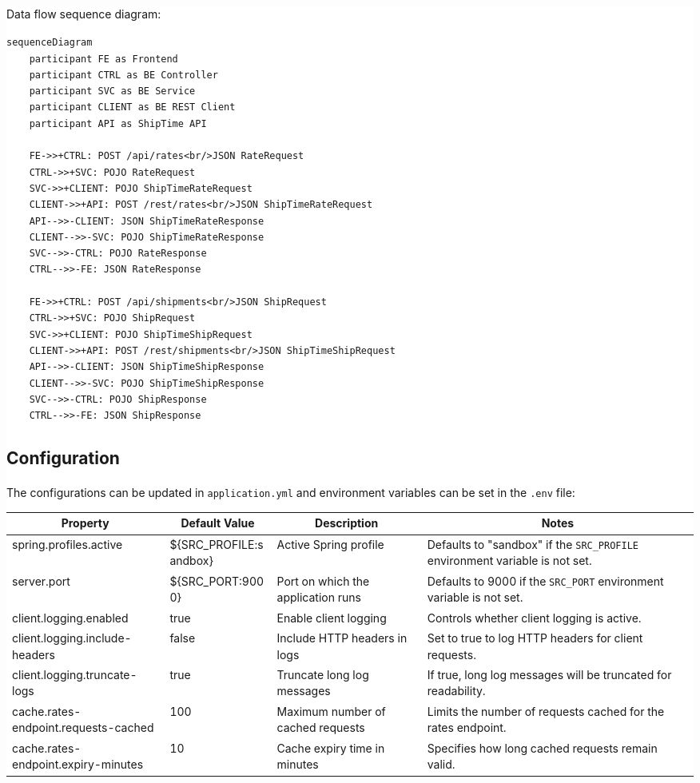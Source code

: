 ```mermaid
```

Data flow sequence diagram:

```mermaid
sequenceDiagram
    participant FE as Frontend
    participant CTRL as BE Controller
    participant SVC as BE Service
    participant CLIENT as BE REST Client
    participant API as ShipTime API

    FE->>+CTRL: POST /api/rates<br/>JSON RateRequest
    CTRL->>+SVC: POJO RateRequest
    SVC->>+CLIENT: POJO ShipTimeRateRequest
    CLIENT->>+API: POST /rest/rates<br/>JSON ShipTimeRateRequest
    API-->>-CLIENT: JSON ShipTimeRateResponse
    CLIENT-->>-SVC: POJO ShipTimeRateResponse
    SVC-->>-CTRL: POJO RateResponse
    CTRL-->>-FE: JSON RateResponse

    FE->>+CTRL: POST /api/shipments<br/>JSON ShipRequest
    CTRL->>+SVC: POJO ShipRequest  
    SVC->>+CLIENT: POJO ShipTimeShipRequest
    CLIENT->>+API: POST /rest/shipments<br/>JSON ShipTimeShipRequest
    API-->>-CLIENT: JSON ShipTimeShipResponse
    CLIENT-->>-SVC: POJO ShipTimeShipResponse
    SVC-->>-CTRL: POJO ShipResponse
    CTRL-->>-FE: JSON ShipResponse

```



## Configuration

The configurations can be updated in `application.yml` and environment variables can be set in the `.env` file:

 Property                             | Default Value          | Description                        | Notes                                                                       
--------------------------------------|------------------------|------------------------------------|-----------------------------------------------------------------------------
 spring.profiles.active               | ${SRC_PROFILE:sandbox} | Active Spring profile              | Defaults to "sandbox" if the `SRC_PROFILE` environment variable is not set. |
 server.port                          | ${SRC_PORT:9000}       | Port on which the application runs | Defaults to 9000 if the `SRC_PORT` environment variable is not set.         |
 client.logging.enabled               | true                   | Enable client logging              | Controls whether client logging is active.                                  |
 client.logging.include-headers       | false                  | Include HTTP headers in logs       | Set to true to log HTTP headers for client requests.                        |
 client.logging.truncate-logs         | true                   | Truncate long log messages         | If true, long log messages will be truncated for readability.               |
 cache.rates-endpoint.requests-cached | 100                    | Maximum number of cached requests  | Limits the number of requests cached for the rates endpoint.                |
 cache.rates-endpoint.expiry-minutes  | 10                     | Cache expiry time in minutes       | Specifies how long cached requests remain valid.                            |
